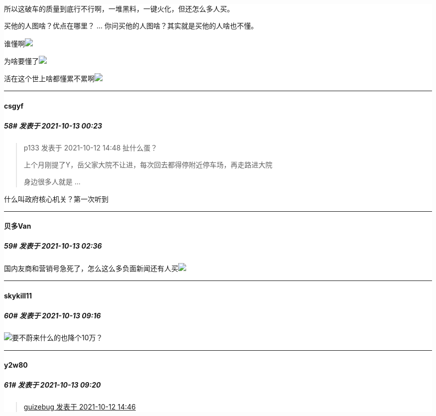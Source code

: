 所以这破车的质量到底行不行啊，一堆黑料，一键火化，但还怎么多人买。

买他的人图啥？优点在哪里？ ...</blockquote>
你问买他的人图啥？其实就是买他的人啥也不懂。


谁懂啊<img src="https://static.saraba1st.com/image/smiley/face2017/037.png" referrerpolicy="no-referrer">

为啥要懂了<img src="https://static.saraba1st.com/image/smiley/face2017/032.png" referrerpolicy="no-referrer">


活在这个世上啥都懂累不累啊<img src="https://static.saraba1st.com/image/smiley/face2017/036.png" referrerpolicy="no-referrer">


*****

####  csgyf  
##### 58#       发表于 2021-10-13 00:23


<blockquote>p133 发表于 2021-10-12 14:48
扯什么蛋？

上个月刚提了Y，岳父家大院不让进，每次回去都得停附近停车场，再走路进大院

身边很多人就是 ...</blockquote>
什么叫政府核心机关？第一次听到


*****

####  贝多Van  
##### 59#       发表于 2021-10-13 02:36


国内友商和营销号急死了，怎么这么多负面新闻还有人买<img src="https://static.saraba1st.com/image/smiley/face2017/049.png" referrerpolicy="no-referrer">


*****

####  skykill11  
##### 60#       发表于 2021-10-13 09:16


<img src="https://static.saraba1st.com/image/smiley/face2017/037.png" referrerpolicy="no-referrer">要不蔚来什么的也降个10万？




*****

####  y2w80  
##### 61#       发表于 2021-10-13 09:20


<blockquote><a href="httphttps://bbs.saraba1st.com/2b/forum.php?mod=redirect&amp;goto=findpost&amp;pid=53088927&amp;ptid=2031596" target="_blank">guizebug 发表于 2021-10-12 14:46</a>
